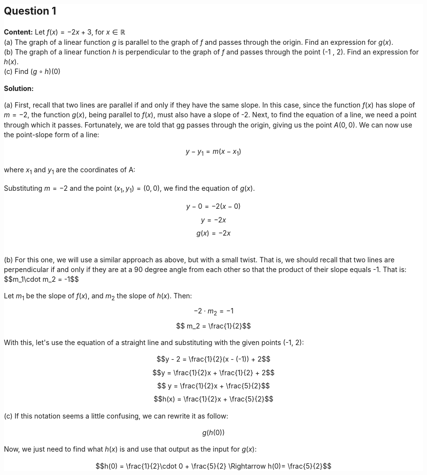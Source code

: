 ## Question 1

**Content:**
Let $f(x) = -2x + 3$, for $x \in \mathbb{R}$
<br/>
(a) The graph of a linear function $g$ is parallel to the graph of $f$ and passes through the origin. Find an expression for $g(x)$.
<br/>
(b) The graph of a linear function $h$ is perpendicular to the graph of $f$ and passes through the point (-1 , 2). Find an expression for $h(x)$.
<br/>
(c) Find $(g \circ h)(0)$

**Solution:**

(a) First, recall that two lines are parallel if and only if they have the same slope. In this case, since the function $f(x)$ has slope of $m=-2$, the function $g(x)$, being parallel to $f(x)$, must also have a slope of -2.
Next, to find the equation of a line, we need a point through which it passes. Fortunately, we are told that gg passes through the origin, giving us the point $A(0, 0)$. We can now use the point-slope form of a line:

$$y - y_1 = m(x -x_1)$$

where $x_1$ and $y_1$ are the coordinates of A:

Substituting $m=-2$ and the point $(x_1 ,y_1)=(0,0)$, we find the equation of $g(x)$.

$$y - 0 = -2(x -0)$$
$$y = -2x$$
$$g(x) = -2x$$

<br/>
(b) For this one, we will use a similar approach as above, but with a small twist. That is, we should recall that two lines are perpendicular if and only if they are at a 90 degree angle from each other so that the product of their slope equals -1. That is:
$$m_1\cdot m_2 = -1$$

Let $m_1$ be the slope of $f(x)$, and $m_2$ the slope of $h(x)$. Then:
$$-2\cdot m_2 = -1$$
$$ m_2 = \frac{1}{2}$$

With this, let's use the equation of a straight line and substituting with the given points (-1, 2):

$$y - 2 = \frac{1}{2}(x - (-1)) + 2$$
$$y = \frac{1}{2}x + \frac{1}{2} + 2$$
$$ y = \frac{1}{2}x + \frac{5}{2}$$
$$h(x) = \frac{1}{2}x + \frac{5}{2}$$

(c) If this notation seems a little confusing, we can rewrite it as follow:

$$g(h(0))$$

Now, we just need to find what $h(x)$ is and use that output as the input for $g(x)$:

$$h(0) = \frac{1}{2}\cdot 0 + \frac{5}{2} \Rightarrow h(0)= \frac{5}{2}$$
